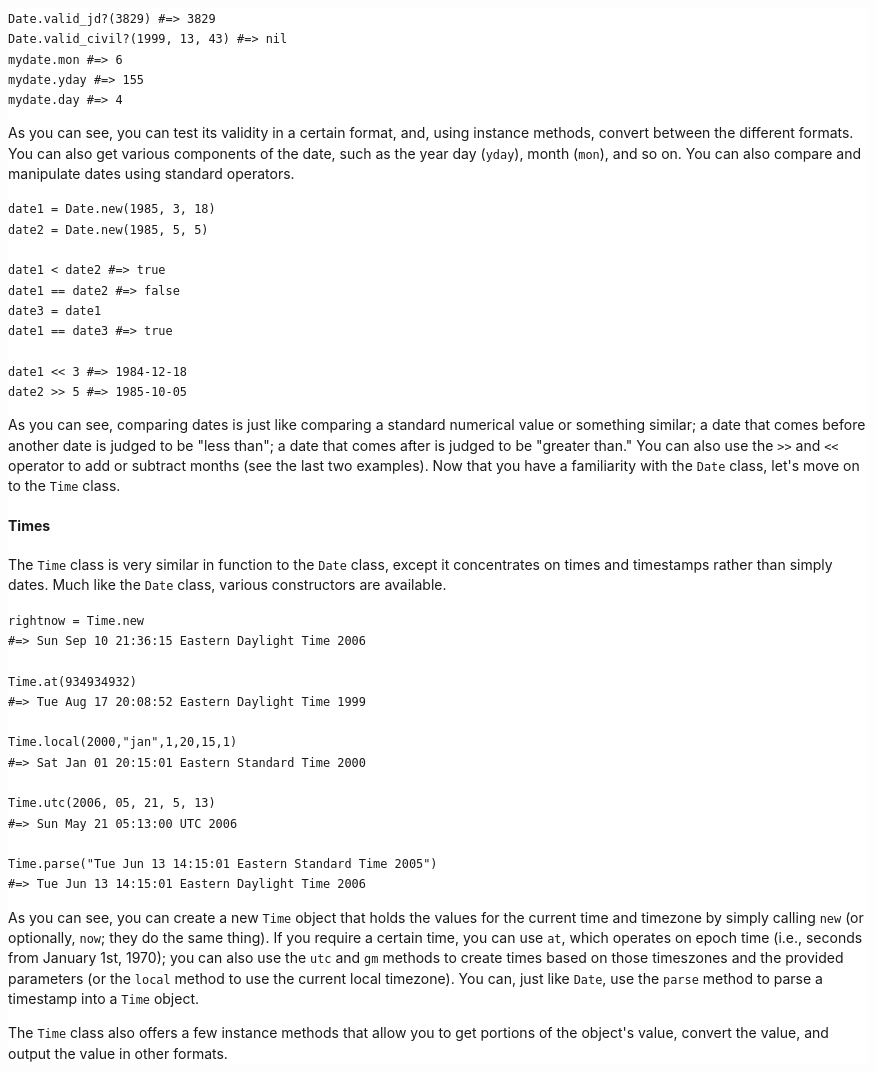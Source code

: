     Date.valid_jd?(3829) #=> 3829
    Date.valid_civil?(1999, 13, 43) #=> nil
    mydate.mon #=> 6
    mydate.yday #=> 155
    mydate.day #=> 4

As you can see, you can test its validity in a certain format, and, using instance methods, convert between the different formats. You can also get various components of the date, such as the year day (`yday`), month (`mon`), and so on. You can also compare and manipulate dates using standard operators.

    date1 = Date.new(1985, 3, 18)
    date2 = Date.new(1985, 5, 5)
    
    date1 < date2 #=> true
    date1 == date2 #=> false
    date3 = date1
    date1 == date3 #=> true
    
    date1 << 3 #=> 1984-12-18
    date2 >> 5 #=> 1985-10-05

As you can see, comparing dates is just like comparing a standard numerical value or something similar; a date that comes before another date is judged to be "less than"; a date that comes after is judged to be "greater than." You can also use the `>>` and `<<` operator to add or subtract months (see the last two examples). Now that you have a familiarity with the `Date` class, let's move on to the `Time` class.

#### Times

The `Time` class is very similar in function to the `Date` class, except it concentrates on times and timestamps rather than simply dates. Much like the `Date` class, various constructors are available.

    rightnow = Time.new
    #=> Sun Sep 10 21:36:15 Eastern Daylight Time 2006
    
    Time.at(934934932)
    #=> Tue Aug 17 20:08:52 Eastern Daylight Time 1999
    
    Time.local(2000,"jan",1,20,15,1)
    #=> Sat Jan 01 20:15:01 Eastern Standard Time 2000
    
    Time.utc(2006, 05, 21, 5, 13)
    #=> Sun May 21 05:13:00 UTC 2006
    
    Time.parse("Tue Jun 13 14:15:01 Eastern Standard Time 2005")
    #=> Tue Jun 13 14:15:01 Eastern Daylight Time 2006

As you can see, you can create a new `Time` object that holds the values for the current time and timezone by simply calling `new` (or optionally, `now`; they do the same thing). If you require a certain time, you can use `at`, which operates on epoch time (i.e., seconds from January 1st, 1970); you can also use the `utc` and `gm` methods to create times based on those timeszones and the provided parameters (or the `local` method to use the current local timezone). You can, just like `Date`, use the `parse` method to parse a timestamp into a `Time` object.

The `Time` class also offers a few instance methods that allow you to get portions of the object's value, convert the value, and output the value in other formats.
